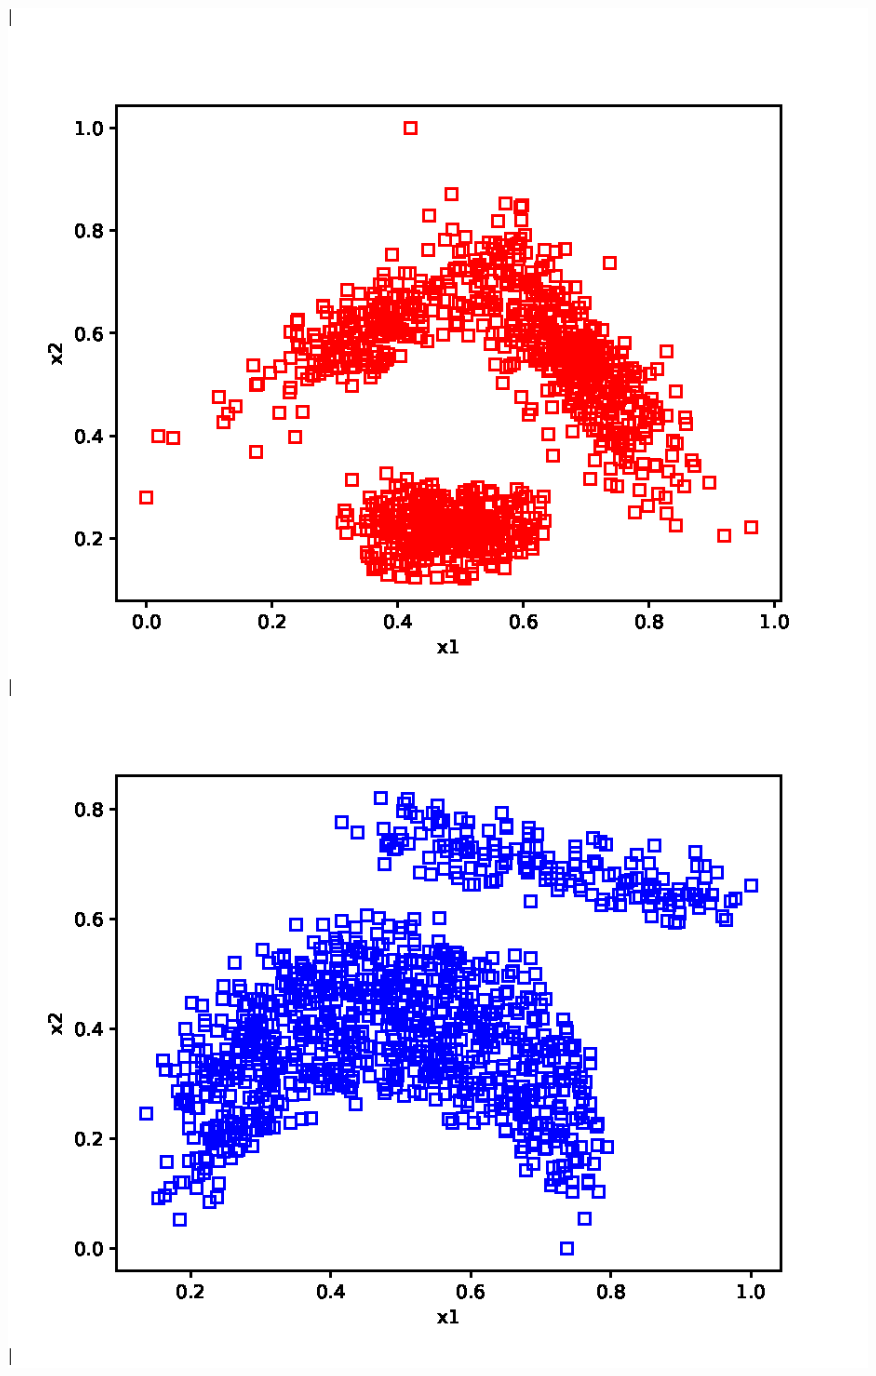 | <img src="./sperc/banana-dataset-class-1.png" alt="The banana dataset containing two classes."> | ![$\Gamma_{2}$ subset.](../article/sperc//banana-dataset-class-2.png) | 